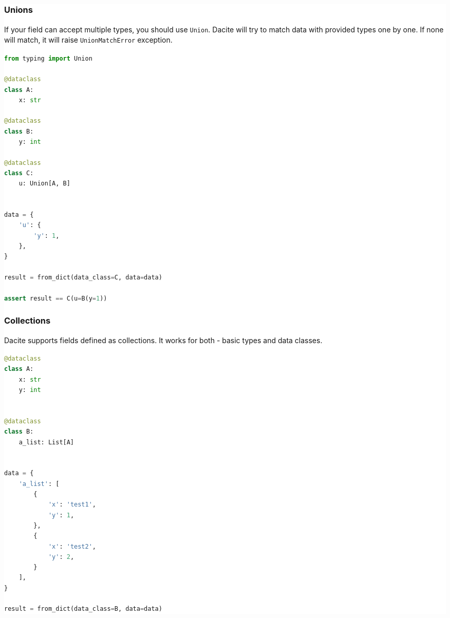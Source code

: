 ### Unions

If your field can accept multiple types, you should use `Union`. Dacite
will try to match data with provided types one by one. If none will
match, it will raise `UnionMatchError` exception.

```python
from typing import Union

@dataclass
class A:
    x: str

@dataclass
class B:
    y: int

@dataclass
class C:
    u: Union[A, B]


data = {
    'u': {
        'y': 1,
    },
}

result = from_dict(data_class=C, data=data)

assert result == C(u=B(y=1))
```

### Collections

Dacite supports fields defined as collections. It works for both - basic
types and data classes.

```python
@dataclass
class A:
    x: str
    y: int


@dataclass
class B:
    a_list: List[A]


data = {
    'a_list': [
        {
            'x': 'test1',
            'y': 1,
        },
        {
            'x': 'test2',
            'y': 2,
        }
    ],
}

result = from_dict(data_class=B, data=data)

```

[pep-557]: https://www.python.org/dev/peps/pep-0557/
[halas-homepage]: https://konradhalas.pl